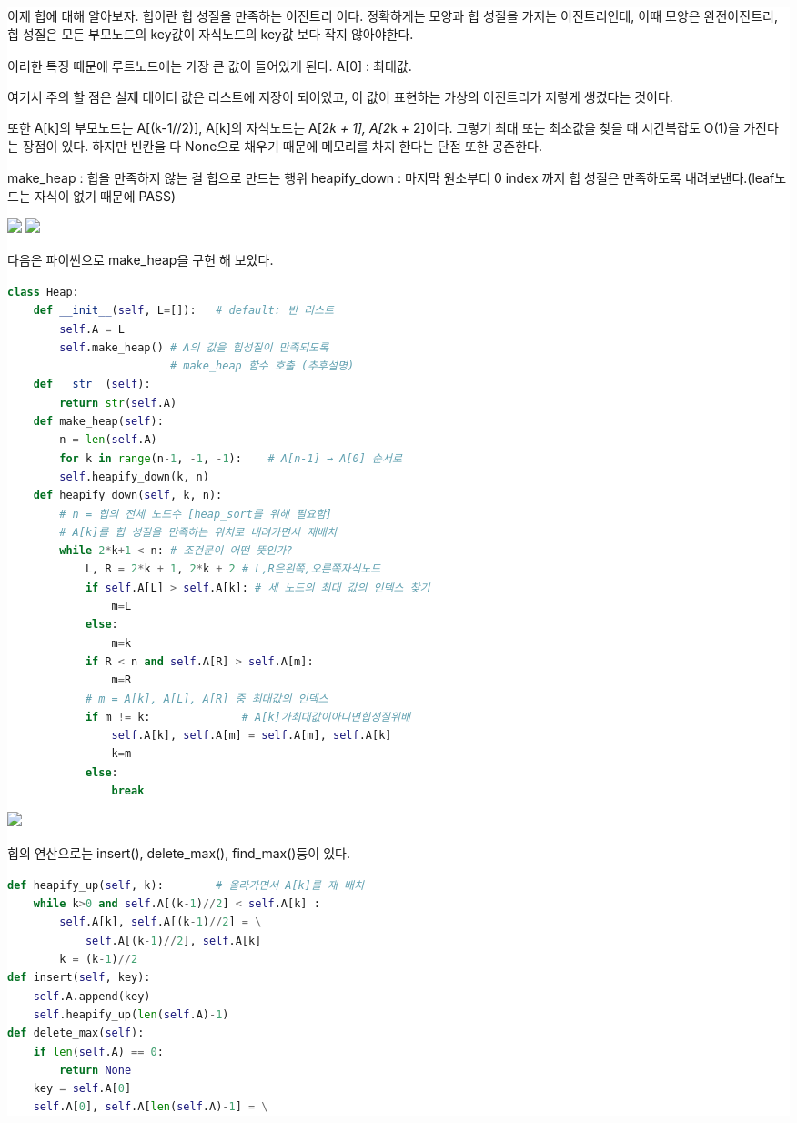 이제 힙에 대해 알아보자.
힙이란 힙 성질을 만족하는 이진트리 이다.
정확하게는 모양과 힙 성질을 가지는 이진트리인데, 이때 모양은 완전이진트리, 힙 성질은 모든 부모노드의 key값이 자식노드의 key값 보다 작지 않아야한다.

이러한 특징 때문에 루트노드에는 가장 큰 값이 들어있게 된다. A[0] : 최대값.

여기서 주의 할 점은 실제 데이터 값은 리스트에 저장이 되어있고, 이 값이 표현하는 가상의 이진트리가 저렇게 생겼다는 것이다.

또한 A[k]의 부모노드는 A[(k-1//2)], A[k]의 자식노드는 A[2*k + 1], A[2*k + 2]이다. 
그렇기 최대 또는 최소값을 찾을 때 시간복잡도 O(1)을 가진다는 장점이 있다. 하지만 빈칸을 다 None으로 채우기 때문에 메모리를 차지 한다는 단점 또한 공존한다.

make_heap : 힙을 만족하지 않는 걸 힙으로 만드는 행위
heapify_down : 마지막 원소부터 0 index 까지 힙 성질은 만족하도록 내려보낸다.(leaf노드는 자식이 없기 때문에 PASS)

![](https://velog.velcdn.com/images/jju6924/post/4a0d841b-0023-4cb0-9a5c-0aae90fffeb2/image.png)
![](https://velog.velcdn.com/images/jju6924/post/574603f7-adf2-470a-a6c0-468d33bd11bf/image.png)

다음은 파이썬으로 make_heap을 구현 해 보았다.

```python
class Heap:
	def __init__(self, L=[]): 	# default: 빈 리스트
    	self.A = L
		self.make_heap() # A의 값을 힙성질이 만족되도록
						 # make_heap 함수 호출 (추후설명)
	def __str__(self): 
    	return str(self.A)
    def make_heap(self):
        n = len(self.A)
        for k in range(n-1, -1, -1): 	# A[n-1] → A[0] 순서로 
        self.heapify_down(k, n)
    def heapify_down(self, k, n):
        # n = 힙의 전체 노드수 [heap_sort를 위해 필요함]
        # A[k]를 힙 성질을 만족하는 위치로 내려가면서 재배치
        while 2*k+1 < n: # 조건문이 어떤 뜻인가?
            L, R = 2*k + 1, 2*k + 2 # L,R은왼쪽,오른쪽자식노드
            if self.A[L] > self.A[k]: # 세 노드의 최대 값의 인덱스 찾기
                m=L
            else:
                m=k
            if R < n and self.A[R] > self.A[m]:
                m=R
            # m = A[k], A[L], A[R] 중 최대값의 인덱스
            if m != k: 				# A[k]가최대값이아니면힙성질위배 
                self.A[k], self.A[m] = self.A[m], self.A[k] 
                k=m
            else:
                break
```
![](https://velog.velcdn.com/images/jju6924/post/77782254-1c97-4a2f-9cb3-22b11e4a2389/image.jpeg)

힙의 연산으로는 insert(), delete_max(), find_max()등이 있다.
```python
def heapify_up(self, k):		# 올라가면서 A[k]를 재 배치 
	while k>0 and self.A[(k-1)//2] < self.A[k] :
    	self.A[k], self.A[(k-1)//2] = \
            self.A[(k-1)//2], self.A[k]
		k = (k-1)//2
def insert(self, key): 
	self.A.append(key)
	self.heapify_up(len(self.A)-1)
def delete_max(self):
	if len(self.A) == 0: 
    	return None
	key = self.A[0]
	self.A[0], self.A[len(self.A)-1] = \
```